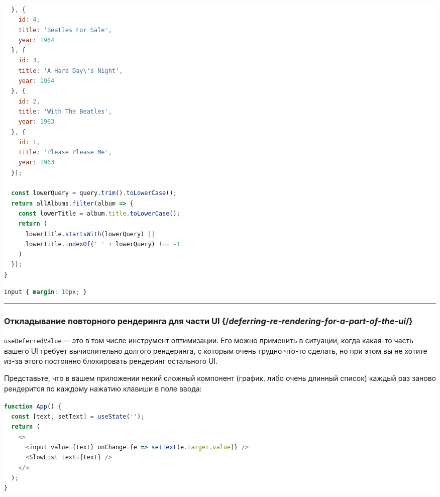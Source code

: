 ```js src/data.js hidden
  }, {
    id: 4,
    title: 'Beatles For Sale',
    year: 1964
  }, {
    id: 3,
    title: 'A Hard Day\'s Night',
    year: 1964
  }, {
    id: 2,
    title: 'With The Beatles',
    year: 1963
  }, {
    id: 1,
    title: 'Please Please Me',
    year: 1963
  }];

  const lowerQuery = query.trim().toLowerCase();
  return allAlbums.filter(album => {
    const lowerTitle = album.title.toLowerCase();
    return (
      lowerTitle.startsWith(lowerQuery) ||
      lowerTitle.indexOf(' ' + lowerQuery) !== -1
    )
  });
}
```

```css
input { margin: 10px; }
```

</Sandpack>

---

### Откладывание повторного рендеринга для части UI {/*deferring-re-rendering-for-a-part-of-the-ui*/}

`useDeferredValue` -- это в том числе инструмент оптимизации. Его можно применить в ситуации, когда какая-то часть вашего UI требует вычислительно долгого рендеринга, с которым очень трудно что-то сделать, но при этом вы не хотите из-за этого постоянно блокировать рендеринг остального UI.

Представьте, что в вашем приложении некий сложный компонент (график, либо очень длинный список) каждый раз заново рендерится по каждому нажатию клавиши в поле ввода:

```js
function App() {
  const [text, setText] = useState('');
  return (
    <>
      <input value={text} onChange={e => setText(e.target.value)} />
      <SlowList text={text} />
    </>
  );
}
```
